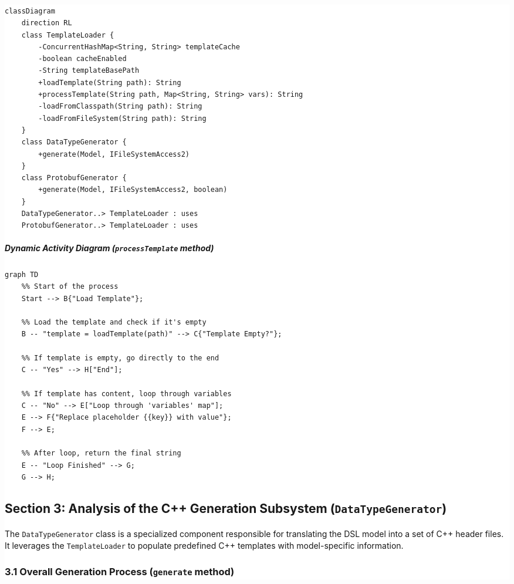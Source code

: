 ```mermaid
classDiagram
    direction RL
    class TemplateLoader {
        -ConcurrentHashMap<String, String> templateCache
        -boolean cacheEnabled
        -String templateBasePath
        +loadTemplate(String path): String
        +processTemplate(String path, Map<String, String> vars): String
        -loadFromClasspath(String path): String
        -loadFromFileSystem(String path): String
    }
    class DataTypeGenerator {
        +generate(Model, IFileSystemAccess2)
    }
    class ProtobufGenerator {
        +generate(Model, IFileSystemAccess2, boolean)
    }
    DataTypeGenerator..> TemplateLoader : uses
    ProtobufGenerator..> TemplateLoader : uses
```

##### Dynamic Activity Diagram (`processTemplate` method)

```mermaid
graph TD
    %% Start of the process
    Start --> B{"Load Template"};
    
    %% Load the template and check if it's empty
    B -- "template = loadTemplate(path)" --> C{"Template Empty?"};
    
    %% If template is empty, go directly to the end
    C -- "Yes" --> H["End"];
    
    %% If template has content, loop through variables
    C -- "No" --> E["Loop through 'variables' map"];
    E --> F{"Replace placeholder {{key}} with value"};
    F --> E;
    
    %% After loop, return the final string
    E -- "Loop Finished" --> G;
    G --> H;
```

## Section 3: Analysis of the C++ Generation Subsystem (`DataTypeGenerator`)

The `DataTypeGenerator` class is a specialized component responsible for translating the DSL model into a set of C++ header files. It leverages the `TemplateLoader` to populate predefined C++ templates with model-specific information.

### 3.1 Overall Generation Process (`generate` method)
